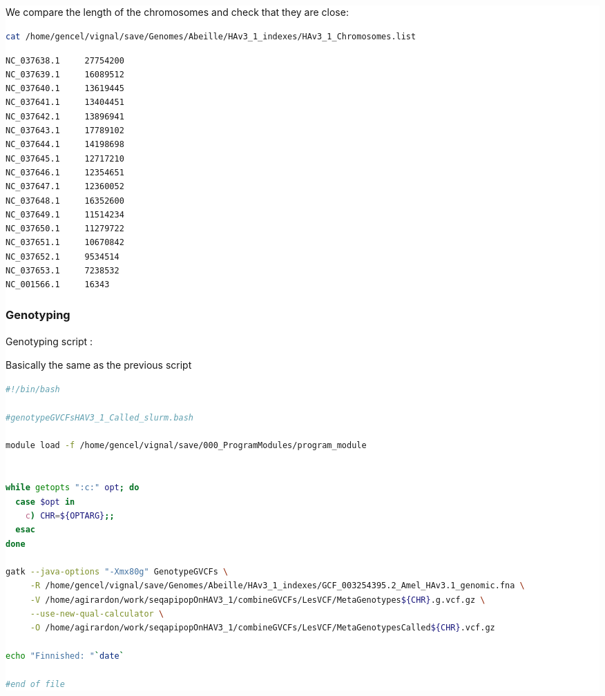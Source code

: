 We compare the length of the chromosomes and check that they are close: 

```bash
cat /home/gencel/vignal/save/Genomes/Abeille/HAv3_1_indexes/HAv3_1_Chromosomes.list
```

```
NC_037638.1     27754200
NC_037639.1     16089512
NC_037640.1     13619445
NC_037641.1     13404451
NC_037642.1     13896941
NC_037643.1     17789102
NC_037644.1     14198698
NC_037645.1     12717210
NC_037646.1     12354651
NC_037647.1     12360052
NC_037648.1     16352600
NC_037649.1     11514234
NC_037650.1     11279722
NC_037651.1     10670842
NC_037652.1     9534514
NC_037653.1     7238532
NC_001566.1     16343
```

### Genotyping

Genotyping script :

Basically the same as the previous script

```bash
#!/bin/bash

#genotypeGVCFsHAV3_1_Called_slurm.bash

module load -f /home/gencel/vignal/save/000_ProgramModules/program_module


while getopts ":c:" opt; do
  case $opt in
    c) CHR=${OPTARG};;
  esac
done

gatk --java-options "-Xmx80g" GenotypeGVCFs \
     -R /home/gencel/vignal/save/Genomes/Abeille/HAv3_1_indexes/GCF_003254395.2_Amel_HAv3.1_genomic.fna \
     -V /home/agirardon/work/seqapipopOnHAV3_1/combineGVCFs/LesVCF/MetaGenotypes${CHR}.g.vcf.gz \
     --use-new-qual-calculator \
     -O /home/agirardon/work/seqapipopOnHAV3_1/combineGVCFs/LesVCF/MetaGenotypesCalled${CHR}.vcf.gz

echo "Finnished: "`date`

#end of file
```

